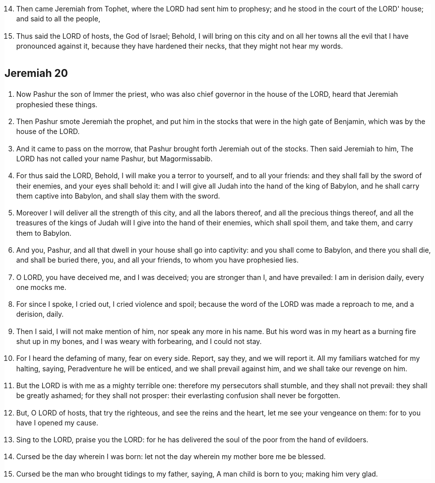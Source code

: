 14. Then came Jeremiah from Tophet, where the LORD had sent him to prophesy; and he stood in the court of the LORD' house; and said to all the people,

15. Thus said the LORD of hosts, the God of Israel; Behold, I will bring on this city and on all her towns all the evil that I have pronounced against it, because they have hardened their necks, that they might not hear my words.

## Jeremiah 20

1. Now Pashur the son of Immer the priest, who was also chief governor in the house of the LORD, heard that Jeremiah prophesied these things.

2. Then Pashur smote Jeremiah the prophet, and put him in the stocks that were in the high gate of Benjamin, which was by the house of the LORD.

3. And it came to pass on the morrow, that Pashur brought forth Jeremiah out of the stocks. Then said Jeremiah to him, The LORD has not called your name Pashur, but Magormissabib.

4. For thus said the LORD, Behold, I will make you a terror to yourself, and to all your friends: and they shall fall by the sword of their enemies, and your eyes shall behold it: and I will give all Judah into the hand of the king of Babylon, and he shall carry them captive into Babylon, and shall slay them with the sword.

5. Moreover I will deliver all the strength of this city, and all the labors thereof, and all the precious things thereof, and all the treasures of the kings of Judah will I give into the hand of their enemies, which shall spoil them, and take them, and carry them to Babylon.

6. And you, Pashur, and all that dwell in your house shall go into captivity: and you shall come to Babylon, and there you shall die, and shall be buried there, you, and all your friends, to whom you have prophesied lies.

7. O LORD, you have deceived me, and I was deceived; you are stronger than I, and have prevailed: I am in derision daily, every one mocks me.

8. For since I spoke, I cried out, I cried violence and spoil; because the word of the LORD was made a reproach to me, and a derision, daily.

9. Then I said, I will not make mention of him, nor speak any more in his name. But his word was in my heart as a burning fire shut up in my bones, and I was weary with forbearing, and I could not stay.

10. For I heard the defaming of many, fear on every side. Report, say they, and we will report it. All my familiars watched for my halting, saying, Peradventure he will be enticed, and we shall prevail against him, and we shall take our revenge on him.

11. But the LORD is with me as a mighty terrible one: therefore my persecutors shall stumble, and they shall not prevail: they shall be greatly ashamed; for they shall not prosper: their everlasting confusion shall never be forgotten.

12. But, O LORD of hosts, that try the righteous, and see the reins and the heart, let me see your vengeance on them: for to you have I opened my cause.

13. Sing to the LORD, praise you the LORD: for he has delivered the soul of the poor from the hand of evildoers.

14. Cursed be the day wherein I was born: let not the day wherein my mother bore me be blessed.

15. Cursed be the man who brought tidings to my father, saying, A man child is born to you; making him very glad.
